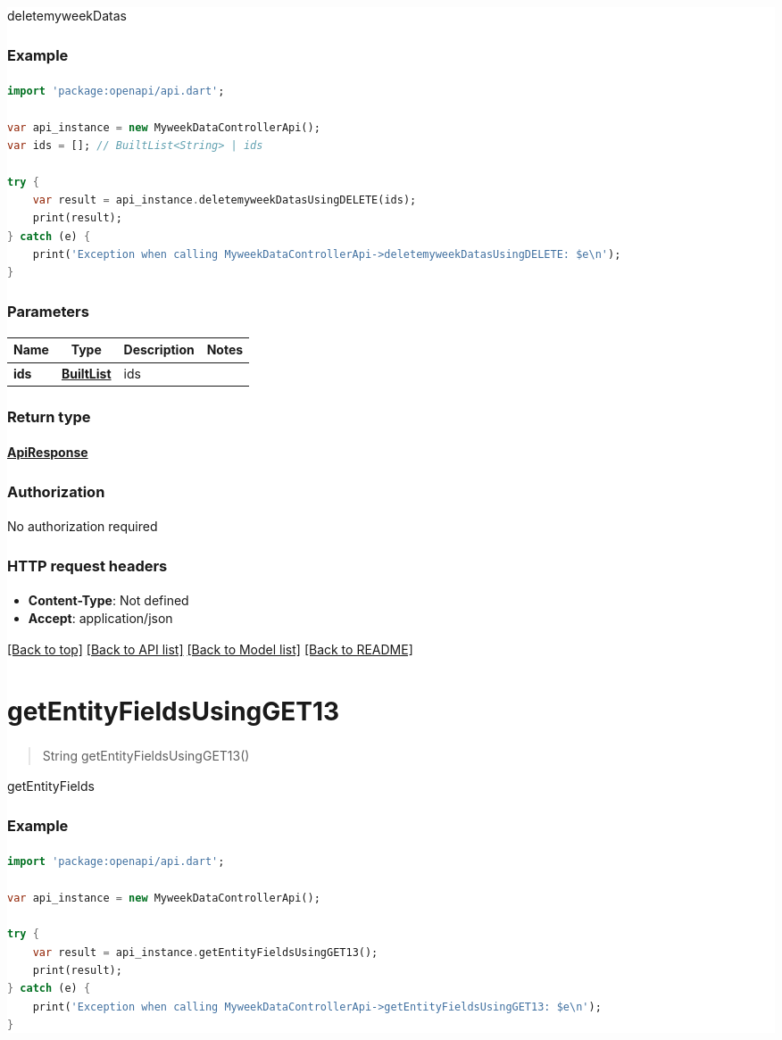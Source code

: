 deletemyweekDatas

### Example 
```dart
import 'package:openapi/api.dart';

var api_instance = new MyweekDataControllerApi();
var ids = []; // BuiltList<String> | ids

try { 
    var result = api_instance.deletemyweekDatasUsingDELETE(ids);
    print(result);
} catch (e) {
    print('Exception when calling MyweekDataControllerApi->deletemyweekDatasUsingDELETE: $e\n');
}
```

### Parameters

Name | Type | Description  | Notes
------------- | ------------- | ------------- | -------------
 **ids** | [**BuiltList<String>**](String.md)| ids | 

### Return type

[**ApiResponse**](ApiResponse.md)

### Authorization

No authorization required

### HTTP request headers

 - **Content-Type**: Not defined
 - **Accept**: application/json

[[Back to top]](#) [[Back to API list]](../README.md#documentation-for-api-endpoints) [[Back to Model list]](../README.md#documentation-for-models) [[Back to README]](../README.md)

# **getEntityFieldsUsingGET13**
> String getEntityFieldsUsingGET13()

getEntityFields

### Example 
```dart
import 'package:openapi/api.dart';

var api_instance = new MyweekDataControllerApi();

try { 
    var result = api_instance.getEntityFieldsUsingGET13();
    print(result);
} catch (e) {
    print('Exception when calling MyweekDataControllerApi->getEntityFieldsUsingGET13: $e\n');
}
```
